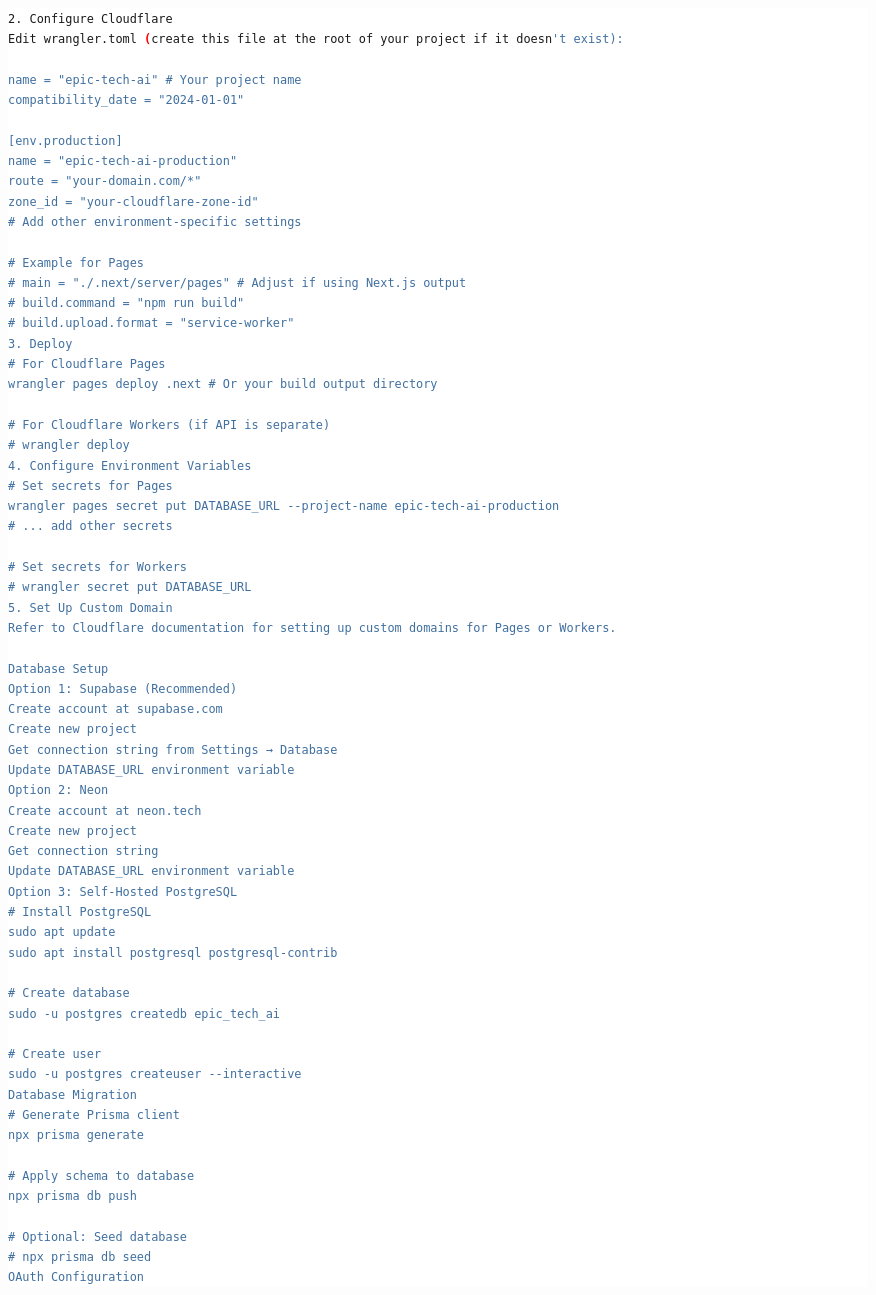 ```bash
2. Configure Cloudflare
Edit wrangler.toml (create this file at the root of your project if it doesn't exist):

name = "epic-tech-ai" # Your project name
compatibility_date = "2024-01-01"

[env.production]
name = "epic-tech-ai-production"
route = "your-domain.com/*"
zone_id = "your-cloudflare-zone-id"
# Add other environment-specific settings

# Example for Pages
# main = "./.next/server/pages" # Adjust if using Next.js output
# build.command = "npm run build"
# build.upload.format = "service-worker"
3. Deploy
# For Cloudflare Pages
wrangler pages deploy .next # Or your build output directory

# For Cloudflare Workers (if API is separate)
# wrangler deploy
4. Configure Environment Variables
# Set secrets for Pages
wrangler pages secret put DATABASE_URL --project-name epic-tech-ai-production
# ... add other secrets

# Set secrets for Workers
# wrangler secret put DATABASE_URL
5. Set Up Custom Domain
Refer to Cloudflare documentation for setting up custom domains for Pages or Workers.

Database Setup
Option 1: Supabase (Recommended)
Create account at supabase.com
Create new project
Get connection string from Settings → Database
Update DATABASE_URL environment variable
Option 2: Neon
Create account at neon.tech
Create new project
Get connection string
Update DATABASE_URL environment variable
Option 3: Self-Hosted PostgreSQL
# Install PostgreSQL
sudo apt update
sudo apt install postgresql postgresql-contrib

# Create database
sudo -u postgres createdb epic_tech_ai

# Create user
sudo -u postgres createuser --interactive
Database Migration
# Generate Prisma client
npx prisma generate

# Apply schema to database
npx prisma db push

# Optional: Seed database
# npx prisma db seed
OAuth Configuration
```